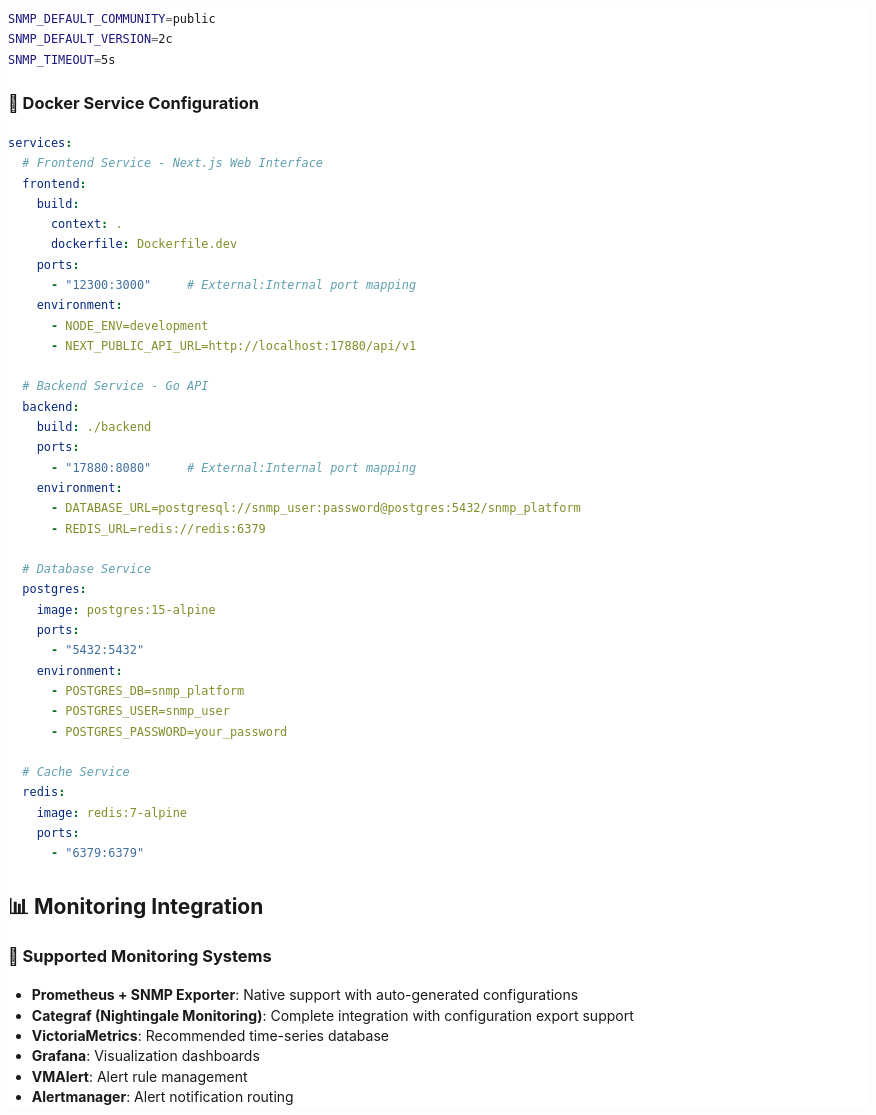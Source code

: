 ```bash
SNMP_DEFAULT_COMMUNITY=public
SNMP_DEFAULT_VERSION=2c
SNMP_TIMEOUT=5s
```

### 🐳 Docker Service Configuration

```yaml
services:
  # Frontend Service - Next.js Web Interface
  frontend:
    build: 
      context: .
      dockerfile: Dockerfile.dev
    ports: 
      - "12300:3000"     # External:Internal port mapping
    environment:
      - NODE_ENV=development
      - NEXT_PUBLIC_API_URL=http://localhost:17880/api/v1

  # Backend Service - Go API
  backend:
    build: ./backend
    ports: 
      - "17880:8080"     # External:Internal port mapping
    environment:
      - DATABASE_URL=postgresql://snmp_user:password@postgres:5432/snmp_platform
      - REDIS_URL=redis://redis:6379

  # Database Service
  postgres:
    image: postgres:15-alpine
    ports: 
      - "5432:5432"
    environment:
      - POSTGRES_DB=snmp_platform
      - POSTGRES_USER=snmp_user
      - POSTGRES_PASSWORD=your_password

  # Cache Service
  redis:
    image: redis:7-alpine
    ports: 
      - "6379:6379"
```

## 📊 Monitoring Integration

### 🔗 Supported Monitoring Systems

- **Prometheus + SNMP Exporter**: Native support with auto-generated configurations
- **Categraf (Nightingale Monitoring)**: Complete integration with configuration export support
- **VictoriaMetrics**: Recommended time-series database
- **Grafana**: Visualization dashboards
- **VMAlert**: Alert rule management
- **Alertmanager**: Alert notification routing
